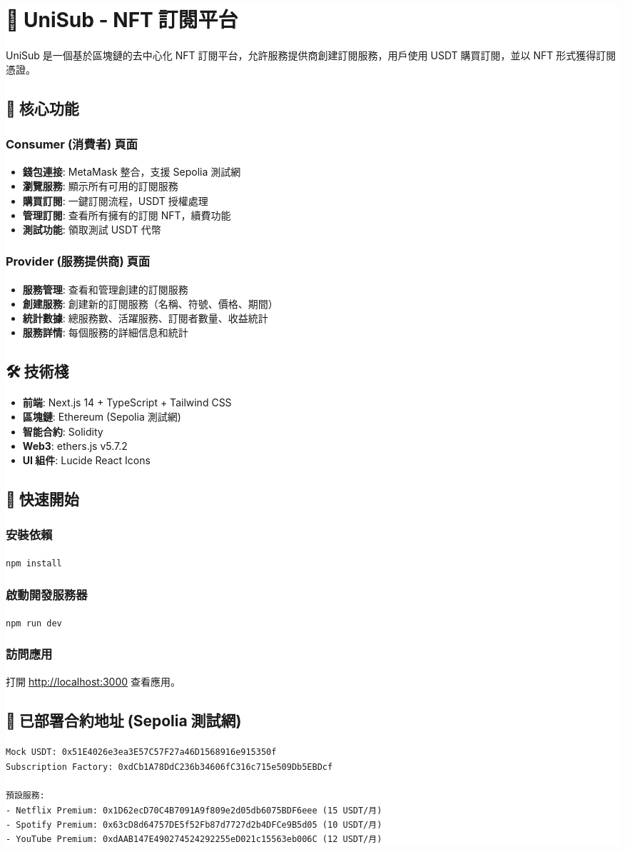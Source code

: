 # 🚀 UniSub - NFT 訂閱平台

UniSub 是一個基於區塊鏈的去中心化 NFT 訂閱平台，允許服務提供商創建訂閱服務，用戶使用 USDT 購買訂閱，並以 NFT 形式獲得訂閱憑證。

## 🎯 核心功能

### Consumer (消費者) 頁面
- **錢包連接**: MetaMask 整合，支援 Sepolia 測試網
- **瀏覽服務**: 顯示所有可用的訂閱服務
- **購買訂閱**: 一鍵訂閱流程，USDT 授權處理
- **管理訂閱**: 查看所有擁有的訂閱 NFT，續費功能
- **測試功能**: 領取測試 USDT 代幣

### Provider (服務提供商) 頁面
- **服務管理**: 查看和管理創建的訂閱服務
- **創建服務**: 創建新的訂閱服務（名稱、符號、價格、期間）
- **統計數據**: 總服務數、活躍服務、訂閱者數量、收益統計
- **服務詳情**: 每個服務的詳細信息和統計

## 🛠️ 技術棧

- **前端**: Next.js 14 + TypeScript + Tailwind CSS
- **區塊鏈**: Ethereum (Sepolia 測試網)
- **智能合約**: Solidity
- **Web3**: ethers.js v5.7.2
- **UI 組件**: Lucide React Icons

## 🚀 快速開始

### 安裝依賴
```bash
npm install
```

### 啟動開發服務器
```bash
npm run dev
```

### 訪問應用
打開 [http://localhost:3000](http://localhost:3000) 查看應用。

## 🔗 已部署合約地址 (Sepolia 測試網)

```
Mock USDT: 0x51E4026e3ea3E57C57F27a46D1568916e915350f
Subscription Factory: 0xdCb1A78DdC236b34606fC316c715e509Db5EBDcf

預設服務:
- Netflix Premium: 0x1D62ecD70C4B7091A9f809e2d05db6075BDF6eee (15 USDT/月)
- Spotify Premium: 0x63cD8d64757DE5f52Fb87d7727d2b4DFCe9B5d05 (10 USDT/月)  
- YouTube Premium: 0xdAAB147E490274524292255eD021c15563eb006C (12 USDT/月)
```
